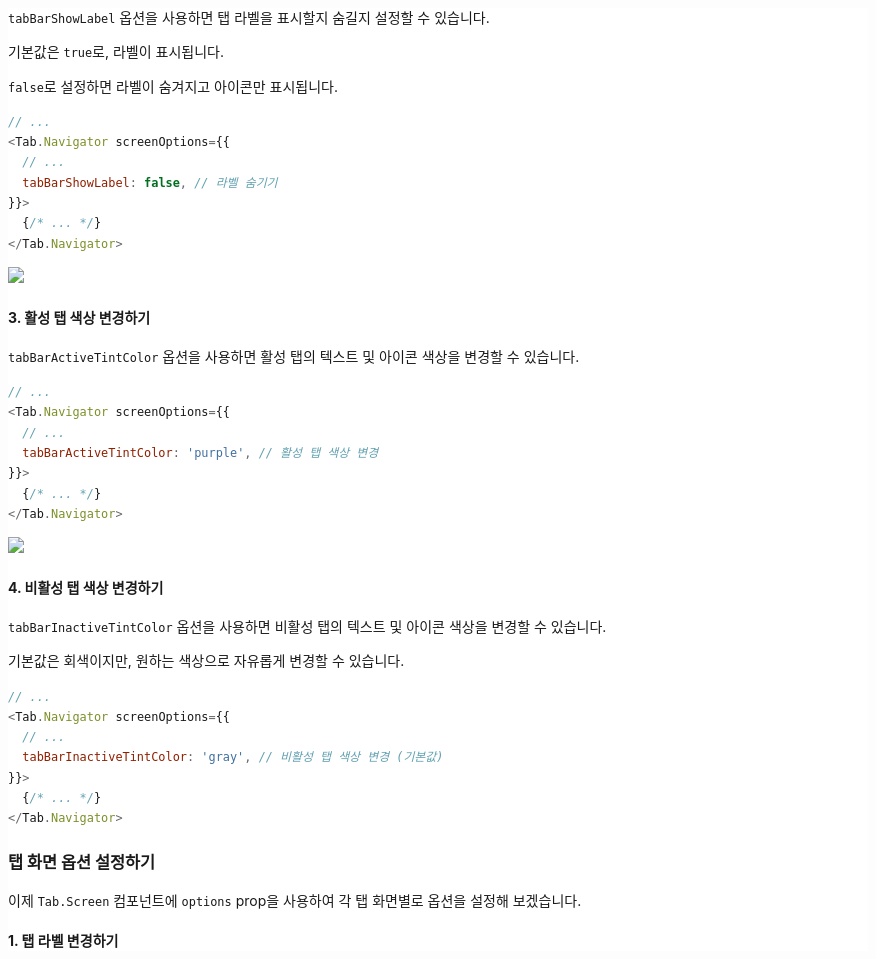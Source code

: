`tabBarShowLabel` 옵션을 사용하면 탭 라벨을 표시할지 숨길지 설정할 수 있습니다.

기본값은 `true`로, 라벨이 표시됩니다.

`false`로 설정하면 라벨이 숨겨지고 아이콘만 표시됩니다.

```javascript
// ...
<Tab.Navigator screenOptions={{
  // ...
  tabBarShowLabel: false, // 라벨 숨기기
}}> 
  {/* ... */}
</Tab.Navigator>
```

![](https://blogger.googleusercontent.com/img/a/AVvXsEgh8pIimHMf_46PCRxpOBPzxFT4kUWp__TYSpSGJxE1k5YteYdxT7PUNfc4W6NDxspeqSPUyYwHEYVgDe3Wq2zdGVrgYMTtOc_5J6Clc4OWUpIVv7-wEWKEJfA3eCxaAR2U1bfBVjzH2lTorGlrqT7ayTYBEuvWHn26vOVE0-XffszNanbpP9RU3pUDNYE)

#### 3. 활성 탭 색상 변경하기

`tabBarActiveTintColor` 옵션을 사용하면 활성 탭의 텍스트 및 아이콘 색상을 변경할 수 있습니다.

```javascript
// ...
<Tab.Navigator screenOptions={{
  // ...
  tabBarActiveTintColor: 'purple', // 활성 탭 색상 변경
}}> 
  {/* ... */}
</Tab.Navigator>
```

![](https://blogger.googleusercontent.com/img/a/AVvXsEiV0vX4-GjcYX0zcTW42fuwAOB-v_QevrVN5_ipOpQklUZtuFbJHoNybU-tHafUx3IU61oi_jb7pXcOa51HEaA0GqD1Jx6y_ouQS0lM0Pz-aTYnCB2_jqoMTJnR-4x3qzoi90t9mI3xiIkJMimaW7goMhqez1fEKeEOd3ocPxcisimzDiqBYJkh0XOWtZc)

#### 4. 비활성 탭 색상 변경하기

`tabBarInactiveTintColor` 옵션을 사용하면 비활성 탭의 텍스트 및 아이콘 색상을 변경할 수 있습니다.

기본값은 회색이지만, 원하는 색상으로 자유롭게 변경할 수 있습니다.

```javascript
// ...
<Tab.Navigator screenOptions={{
  // ...
  tabBarInactiveTintColor: 'gray', // 비활성 탭 색상 변경 (기본값)
}}> 
  {/* ... */}
</Tab.Navigator>
```

### 탭 화면 옵션 설정하기

이제 `Tab.Screen` 컴포넌트에 `options` prop을 사용하여 각 탭 화면별로 옵션을 설정해 보겠습니다. 

#### 1. 탭 라벨 변경하기

